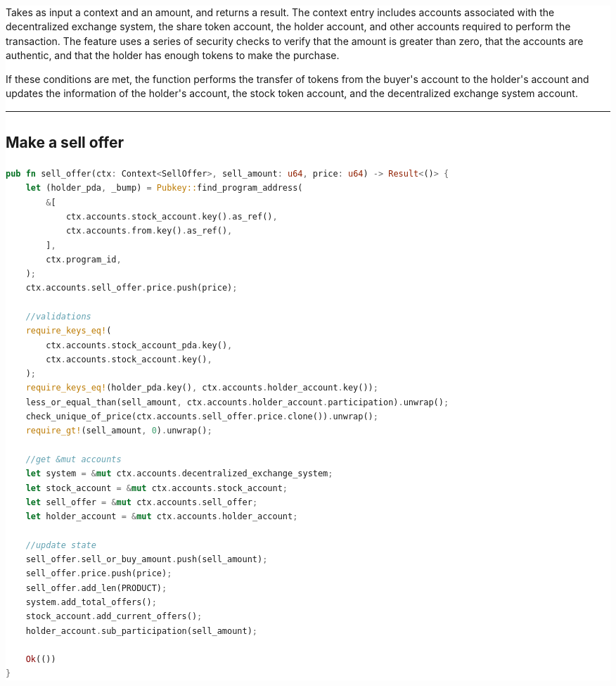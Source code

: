Takes as input a context and an amount, and returns a result. The context entry includes accounts associated with the decentralized exchange system, the share token account, the holder account, and other accounts required to perform the transaction. The feature uses a series of security checks to verify that the amount is greater than zero, that the accounts are authentic, and that the holder has enough tokens to make the purchase.

If these conditions are met, the function performs the transfer of tokens from the buyer's account to the holder's account and updates the information of the holder's account, the stock token account, and the decentralized exchange system account.

---

## Make a sell offer

```rust
pub fn sell_offer(ctx: Context<SellOffer>, sell_amount: u64, price: u64) -> Result<()> {
    let (holder_pda, _bump) = Pubkey::find_program_address(
        &[
            ctx.accounts.stock_account.key().as_ref(),
            ctx.accounts.from.key().as_ref(),
        ],
        ctx.program_id,
    );
    ctx.accounts.sell_offer.price.push(price);

    //validations
    require_keys_eq!(
        ctx.accounts.stock_account_pda.key(),
        ctx.accounts.stock_account.key(),
    );
    require_keys_eq!(holder_pda.key(), ctx.accounts.holder_account.key());
    less_or_equal_than(sell_amount, ctx.accounts.holder_account.participation).unwrap();
    check_unique_of_price(ctx.accounts.sell_offer.price.clone()).unwrap();
    require_gt!(sell_amount, 0).unwrap();

    //get &mut accounts
    let system = &mut ctx.accounts.decentralized_exchange_system;
    let stock_account = &mut ctx.accounts.stock_account;
    let sell_offer = &mut ctx.accounts.sell_offer;
    let holder_account = &mut ctx.accounts.holder_account;

    //update state
    sell_offer.sell_or_buy_amount.push(sell_amount);
    sell_offer.price.push(price);
    sell_offer.add_len(PRODUCT);
    system.add_total_offers();
    stock_account.add_current_offers();
    holder_account.sub_participation(sell_amount);

    Ok(())
}
```
